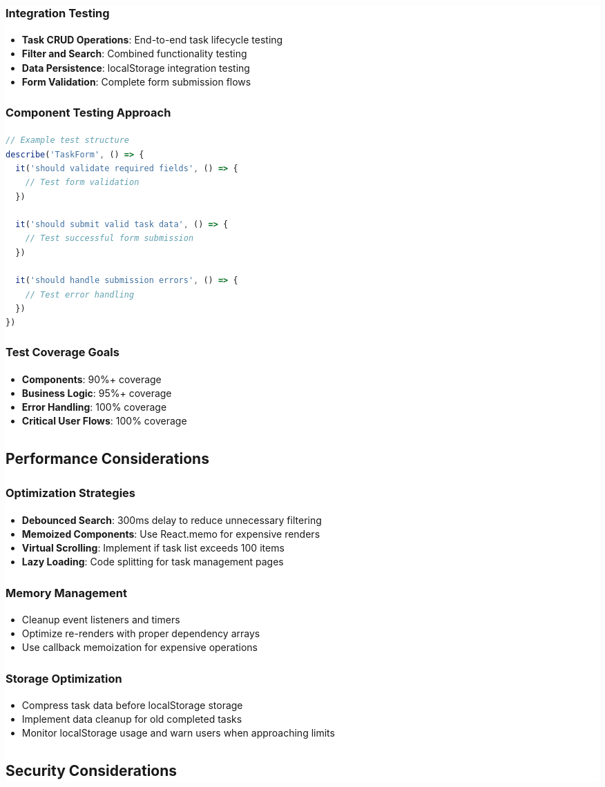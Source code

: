 ### Integration Testing
- **Task CRUD Operations**: End-to-end task lifecycle testing
- **Filter and Search**: Combined functionality testing
- **Data Persistence**: localStorage integration testing
- **Form Validation**: Complete form submission flows

### Component Testing Approach
```typescript
// Example test structure
describe('TaskForm', () => {
  it('should validate required fields', () => {
    // Test form validation
  })
  
  it('should submit valid task data', () => {
    // Test successful form submission
  })
  
  it('should handle submission errors', () => {
    // Test error handling
  })
})
```

### Test Coverage Goals
- **Components**: 90%+ coverage
- **Business Logic**: 95%+ coverage
- **Error Handling**: 100% coverage
- **Critical User Flows**: 100% coverage

## Performance Considerations

### Optimization Strategies
- **Debounced Search**: 300ms delay to reduce unnecessary filtering
- **Memoized Components**: Use React.memo for expensive renders
- **Virtual Scrolling**: Implement if task list exceeds 100 items
- **Lazy Loading**: Code splitting for task management pages

### Memory Management
- Cleanup event listeners and timers
- Optimize re-renders with proper dependency arrays
- Use callback memoization for expensive operations

### Storage Optimization
- Compress task data before localStorage storage
- Implement data cleanup for old completed tasks
- Monitor localStorage usage and warn users when approaching limits

## Security Considerations
